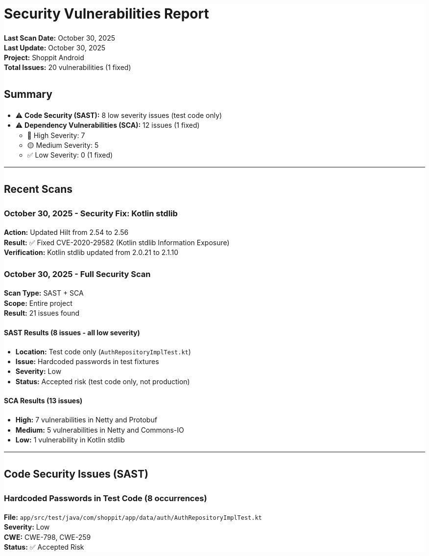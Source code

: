 # Security Vulnerabilities Report

**Last Scan Date:** October 30, 2025  
**Last Update:** October 30, 2025  
**Project:** Shoppit Android  
**Total Issues:** 20 vulnerabilities (1 fixed)

## Summary

- ⚠️ **Code Security (SAST):** 8 low severity issues (test code only)
- ⚠️ **Dependency Vulnerabilities (SCA):** 12 issues (1 fixed)
  - 🔴 High Severity: 7
  - 🟡 Medium Severity: 5
  - ✅ Low Severity: 0 (1 fixed)

---

## Recent Scans

### October 30, 2025 - Security Fix: Kotlin stdlib
**Action:** Updated Hilt from 2.54 to 2.56  
**Result:** ✅ Fixed CVE-2020-29582 (Kotlin stdlib Information Exposure)  
**Verification:** Kotlin stdlib updated from 2.0.21 to 2.1.10

### October 30, 2025 - Full Security Scan
**Scan Type:** SAST + SCA  
**Scope:** Entire project  
**Result:** 21 issues found

#### SAST Results (8 issues - all low severity)
- **Location:** Test code only (`AuthRepositoryImplTest.kt`)
- **Issue:** Hardcoded passwords in test fixtures
- **Severity:** Low
- **Status:** Accepted risk (test code only, not production)

#### SCA Results (13 issues)
- **High:** 7 vulnerabilities in Netty and Protobuf
- **Medium:** 5 vulnerabilities in Netty and Commons-IO
- **Low:** 1 vulnerability in Kotlin stdlib

---

## Code Security Issues (SAST)

### Hardcoded Passwords in Test Code (8 occurrences)

**File:** `app/src/test/java/com/shoppit/app/data/auth/AuthRepositoryImplTest.kt`  
**Severity:** Low  
**CWE:** CWE-798, CWE-259  
**Status:** ✅ Accepted Risk
